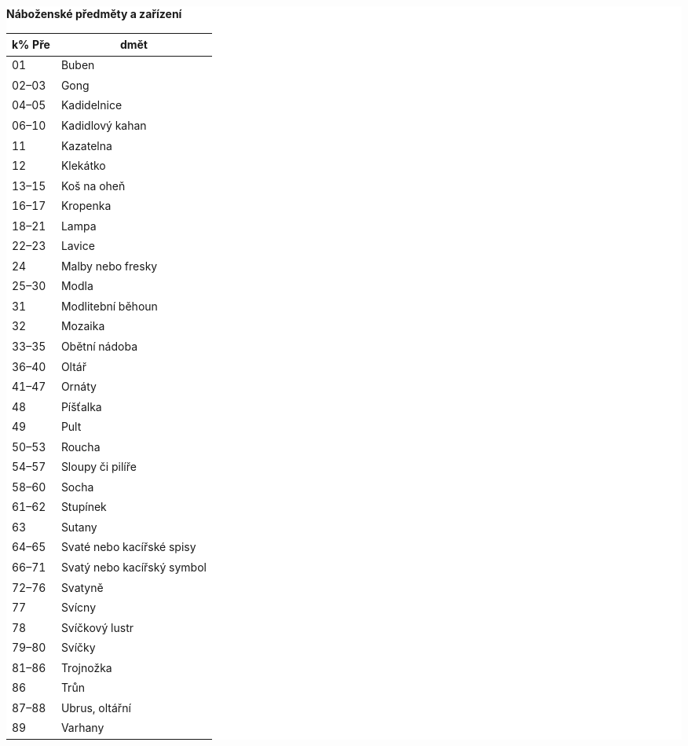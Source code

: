 
**Náboženské předměty a zařízení**


| k% Pře | dmět |
| --- | --- |
| 01 | Buben |
| 02–03 | Gong |
| 04–05 | Kadidelnice |
| 06–10 | Kadidlový kahan |
| 11 | Kazatelna |
| 12 | Klekátko |
| 13–15 | Koš na oheň |
| 16–17 | Kropenka |
| 18–21 | Lampa |
| 22–23 | Lavice |
| 24 | Malby nebo fresky |
| 25–30 | Modla |
| 31 | Modlitební běhoun |
| 32 | Mozaika |
| 33–35 | Obětní nádoba |
| 36–40 | Oltář |
| 41–47 | Ornáty |
| 48 | Píšťalka |
| 49 | Pult |
| 50–53 | Roucha |
| 54–57 | Sloupy či pilíře |
| 58–60 | Socha |
| 61–62 | Stupínek |
| 63 | Sutany |
| 64–65 | Svaté nebo kacířské spisy |
| 66–71 | Svatý nebo kacířský symbol |
| 72–76 | Svatyně |
| 77 | Svícny |
| 78 | Svíčkový lustr |
| 79–80 | Svíčky |
| 81–86 | Trojnožka |
| 86 | Trůn |
| 87–88 | Ubrus, oltářní |
| 89 | Varhany |